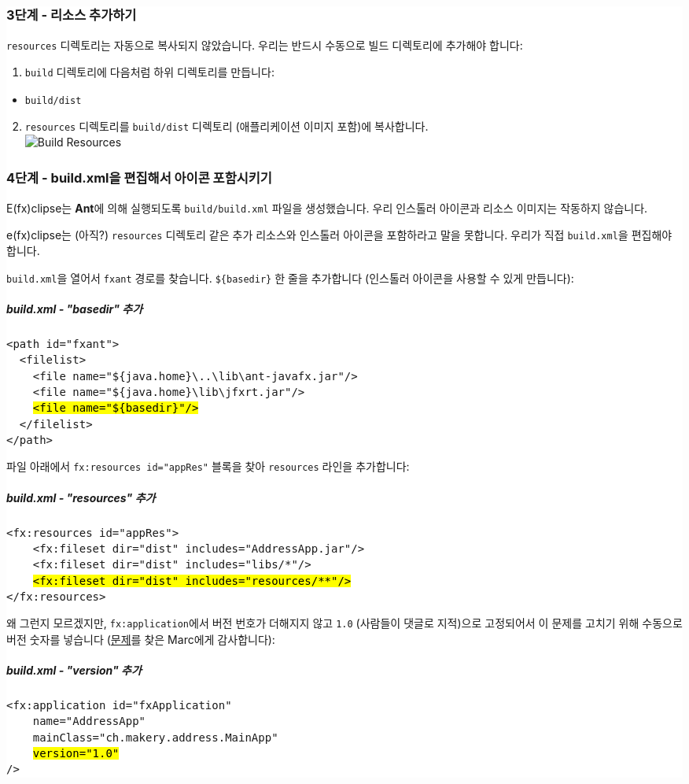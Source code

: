 
### 3단계 - 리소스 추가하기

`resources` 디렉토리는 자동으로 복사되지 않았습니다. 우리는 반드시 수동으로 빌드 디렉토리에 추가해야 합니다:

1. `build` 디렉토리에 다음처럼 하위 디렉토리를 만듭니다:
  * `build/dist`
2. `resources` 디렉토리를 `build/dist` 디렉토리 (애플리케이션 이미지 포함)에 복사합니다.    
![Build Resources](build-resources.png)


### 4단계 - build.xml을 편집해서 아이콘 포함시키기

E(fx)clipse는 **Ant**에 의해 실행되도록 `build/build.xml` 파일을 생성했습니다. 우리 인스톨러 아이콘과 리소스 이미지는 작동하지 않습니다.

e(fx)clipse는 (아직?) `resources` 디렉토리 같은 추가 리소스와 인스톨러 아이콘을 포함하라고 말을 못합니다. 우리가 직접 `build.xml`을 편집해야 합니다.

`build.xml`을 열어서 `fxant` 경로를 찾습니다. `${basedir}` 한 줄을 추가합니다 (인스톨러 아이콘을 사용할 수 있게 만듭니다):


##### build.xml - "basedir" 추가

<pre class="prettyprint lang-xml">
&lt;path id="fxant"&gt;
  &lt;filelist&gt;
    &lt;file name="${java.home}\..\lib\ant-javafx.jar"/&gt;
    &lt;file name="${java.home}\lib\jfxrt.jar"/&gt;
    <mark>&lt;file name="${basedir}"/&gt;</mark>
  &lt;/filelist&gt;
&lt;/path&gt;
</pre>


파일 아래에서 `fx:resources id="appRes"` 블록을 찾아 `resources` 라인을 추가합니다:

##### build.xml - "resources" 추가

<pre class="prettyprint lang-xml">
&lt;fx:resources id="appRes"&gt;
    &lt;fx:fileset dir="dist" includes="AddressApp.jar"/&gt;
    &lt;fx:fileset dir="dist" includes="libs/*"/&gt;
    <mark>&lt;fx:fileset dir="dist" includes="resources/**"/&gt;</mark>
&lt;/fx:resources&gt;
</pre>


왜 그런지 모르겠지만, `fx:application`에서 버전 번호가 더해지지 않고 `1.0` (사람들이 댓글로 지적)으로 고정되어서 이 문제를 고치기 위해 수동으로 버전 숫자를 넣습니다 ([문제](http://code.makery.ch/library/javafx-tutorial/part7/#comment-1566725959)를 찾은 Marc에게 감사합니다):

##### build.xml - "version" 추가

<pre class="prettyprint lang-xml">
&lt;fx:application id="fxApplication"
    name="AddressApp"
    mainClass="ch.makery.address.MainApp"
    <mark>version="1.0"</mark>
/>
</pre>
